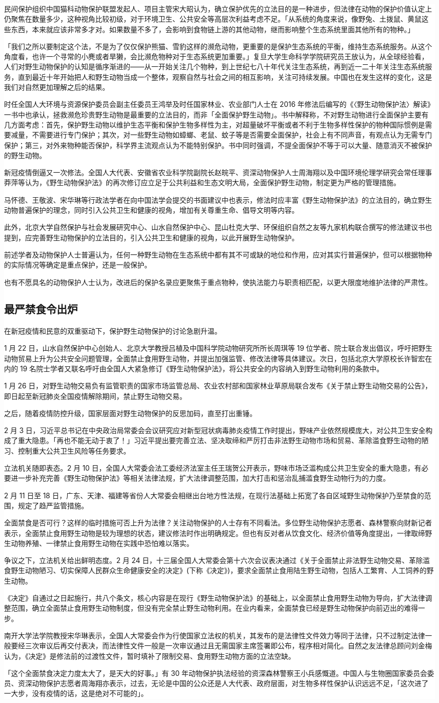 民间保护组织中国猫科动物保护联盟发起人、项目主管宋大昭认为，确立保护优先的立法目的是一种进步，但法律在动物的保护价值认定上仍聚焦在数量多少，这种视角比较初级，对于环境卫生、公共安全等高层次利益考虑不足。「从系统的角度来说，像野兔、土拨鼠、黄鼠这些东西，本来就应该非常多才对。如果数量不多了，会影响到食物链上游的其他动物，继而影响整个生态系统里面其他所有的物种。」

「我们之所以要制定这个法，不是为了仅仅保护熊猫、雪豹这样的濒危动物，更重要的是保护生态系统的平衡，维持生态系统服务。从这个角度看，也许一个寻常的小麂或者旱獭，会比濒危物种对于生态系统更加重要。」复旦大学生命科学学院研究员王放认为，从全球经验看，人们对野生动物保护的认知是循序渐进的——从一开始关注几个物种，到上世纪七八十年代关注生态系统，再到近一二十年关注生态系统服务，直到最近十年开始把人和野生动物当成一个整体，观察自然与社会之间的相互影响，关注可持续发展。中国也在发生这样的变化，这是我们对自然更加理解之后的结果。

时任全国人大环境与资源保护委员会副主任委员王鸿举及时任国家林业、农业部门人士在 2016 年修法后编写的《〈野生动物保护法〉解读》一书中也承认，拯救濒危珍贵野生动物是最重要的立法目的，而非「全面保护野生动物」。书中解释称，不对野生动物进行全面保护主要有几方面考虑：首先，保护野生动物以维护生态平衡和保护生物多样性为主，对超量破坏平衡或者不利于生物多样性保护的物种国际惯例是需要减量，不需要进行专门保护；其次，对一些野生动物如蟑螂、老鼠、蚊子等是否需要全面保护，社会上有不同声音，有观点认为无需专门保护；第三，对外来物种能否保护，科学界主流观点认为不能特别保护。书中同时强调，不提全面保护不等于可以大量、随意消灭不被保护的野生动物。

新冠疫情倒逼又一次修法。全国人大代表、安徽省农业科学院副院长赵皖平、资深动物保护人士周海翔以及中国环境伦理学研究会常任理事莽萍等认为，《野生动物保护法》的再次修订应立足于公共利益和生态文明大局，全面保护野生动物，制定更为严格的管理措施。

马怀德、王敬波、宋华琳等行政法学者在向中国法学会提交的书面建议中也表示，修法时应丰富《野生动物保护法》的立法目的，确立野生动物普遍保护的理念，同时引入公共卫生和健康的视角，增加有关尊重生命、倡导文明等内容。

此外，北京大学自然保护与社会发展研究中心、山水自然保护中心、昆山杜克大学、环保组织自然之友等九家机构联合撰写的修法建议书也提到，应完善野生动物保护的立法目的，引入公共卫生和健康的视角，以此开展野生动物保护。

前述学者及动物保护人士普遍认为，任何一种野生动物在生态系统中都有其不可或缺的地位和作用，应对其实行普遍保护，但可以根据物种的实际情况等确定是重点保护，还是一般保护。

也有不愿具名的动物保护人士认为，改进后的保护名录应更聚焦于重点物种，使执法能力与职责相匹配，以更大限度地维护法律的严肃性。

最严禁食令出炉
-------

在新冠疫情和民意的双重驱动下，保护野生动物保护的讨论急剧升温。

1 月 22 日，山水自然保护中心创始人、北京大学教授吕植及中国科学院动物研究所所长周琪等 19 位学者、院士联合发出倡议，呼吁把野生动物贸易上升为公共安全问题管理，全面禁止食用野生动物，并提出加强监管、修改法律等具体建议。次日，包括北京大学原校长许智宏在内的 19 名院士学者又联名呼吁由全国人大紧急修订《野生动物保护法》，将公共安全的内容纳入到野生动物利用的条款中。

1 月 26 日，对野生动物交易负有监管职责的国家市场监管总局、农业农村部和国家林业草原局联合发布《关于禁止野生动物交易的公告》，即日起至新冠肺炎全国疫情解除期间，禁止野生动物交易。

之后，随着疫情防控升级，国家层面对野生动物保护的反思加码，直至打出重锤。

2 月 3 日，习近平总书记在中央政治局常委会会议研究应对新型冠状病毒肺炎疫情工作时提出，野味产业依然规模庞大，对公共卫生安全构成了重大隐患。「再也不能无动于衷了！」习近平提出要完善立法、坚决取缔和严厉打击非法野生动物市场和贸易、革除滥食野生动物的陋习、控制重大公共卫生风险等任务要求。

立法机关随即表态。2 月 10 日，全国人大常委会法工委经济法室主任王瑞贺公开表示，野味市场泛滥构成公共卫生安全的重大隐患，有必要进一步补充完善《野生动物保护法》等相关法律法规，扩大法律调整范围，加大打击和惩治乱捕滥食野生动物行为的力度。

2 月 11 日至 18 日，广东、天津、福建等省份人大常委会相继出台地方性法规，在现行法基础上拓宽了各自区域野生动物保护乃至禁食的范围，规定了趋严监管措施。

全面禁食是否可行？这样的临时措施可否上升为法律？关注动物保护的人士存有不同看法。多位野生动物保护志愿者、森林警察向财新记者表示，全面禁止食用野生动物是较为理想的状态，建议修法时作出明确规定。但也有反对者从饮食文化、经济价值等角度提出，一律取缔野生动物养殖、一律禁止食用野生动物在实践中恐怕难以落实。

争议之下，立法机关给出鲜明态度。2 月 24 日，十三届全国人大常委会第十六次会议表决通过《关于全面禁止非法野生动物交易、革除滥食野生动物陋习、切实保障人民群众生命健康安全的决定》(下称《决定》)，要求全面禁止食用陆生野生动物，包括人工繁育、人工饲养的野生动物。

《决定》自通过之日起施行，共八个条文，核心内容是在现行《野生动物保护法》的基础上，以全面禁止食用野生动物为导向，扩大法律调整范围，确立全面禁止食用野生动物制度，但没有完全禁止野生动物利用。在业内看来，全面禁食已经是野生动物保护向前迈出的难得一步。

南开大学法学院教授宋华琳表示，全国人大常委会作为行使国家立法权的机关，其发布的是法律性文件效力等同于法律，只不过制定法律一般要经三次审议后再交付表决，而法律性文件一般是一次审议通过且无需国家主席签署即公布，程序相对简化。自然之友法律总顾问刘金梅认为，《决定》是修法前的过渡性文件，暂时填补了限制交易、食用野生动物方面的立法空缺。

「这个全面禁食决定力度太大了，是天大的好事。」有 30 年动物保护执法经验的资深森林警察王小兵感慨道。中国人与生物圈国家委员会委员、资深动物保护志愿者周海翔亦表示，过去，无论是中国的公众还是人大代表、政府层面，对生物多样性保护认识远远不足，「这次进了一大步，没有疫情的话，这是绝对不可能的」。

